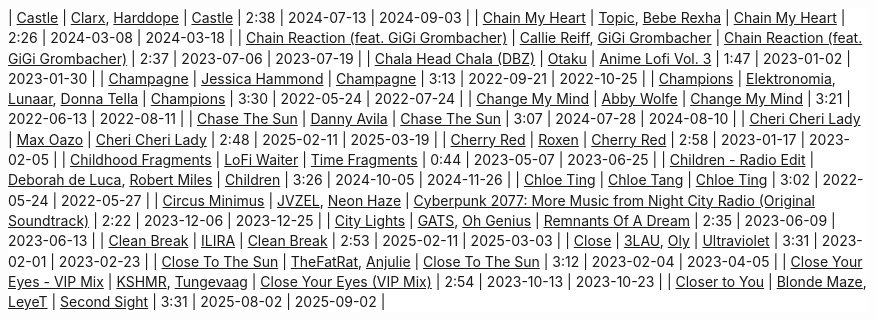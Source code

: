 | [Castle](https://open.spotify.com/track/7tUToegtVh5dodpcqaYrHo) | [Clarx](https://open.spotify.com/artist/0FlpBojQwomu07ckcyz3wr), [Harddope](https://open.spotify.com/artist/0wfl4Df1okXQp1cCxkHo6E) | [Castle](https://open.spotify.com/album/3bxvt8vyLXAC0ioYQ2IixH) | 2:38 | 2024-07-13 | 2024-09-03 |
| [Chain My Heart](https://open.spotify.com/track/67lbzVADsqJJ6tyVk0XCgn) | [Topic](https://open.spotify.com/artist/0u6GtibW46tFX7koQ6uNJZ), [Bebe Rexha](https://open.spotify.com/artist/64M6ah0SkkRsnPGtGiRAbb) | [Chain My Heart](https://open.spotify.com/album/2b9wwxzrv65ARnSiX1T9zD) | 2:26 | 2024-03-08 | 2024-03-18 |
| [Chain Reaction \(feat\. GiGi Grombacher\)](https://open.spotify.com/track/4gVsfMkda6yNTVDBq2YJuC) | [Callie Reiff](https://open.spotify.com/artist/0XRFU9DhKXOo9vM4wKClyy), [GiGi Grombacher](https://open.spotify.com/artist/4F18x5o9JJ3TbuXfyry04n) | [Chain Reaction \(feat\. GiGi Grombacher\)](https://open.spotify.com/album/2zN7MtOiLmtQOgv0jMYXWd) | 2:37 | 2023-07-06 | 2023-07-19 |
| [Chala Head Chala \(DBZ\)](https://open.spotify.com/track/5fPjBlGWfLeL32kCibVhND) | [Otaku](https://open.spotify.com/artist/4uV63QZhfi1U3oe38acQJA) | [Anime Lofi Vol\. 3](https://open.spotify.com/album/6KWQNJKHwFUI53IZWiVxwF) | 1:47 | 2023-01-02 | 2023-01-30 |
| [Champagne](https://open.spotify.com/track/5Db3LdSh8m0wgJu42b9Xsu) | [Jessica Hammond](https://open.spotify.com/artist/2lsJv6qUERUm02g6uaxRri) | [Champagne](https://open.spotify.com/album/5mmopXmgqkHgKF7OloTjIw) | 3:13 | 2022-09-21 | 2022-10-25 |
| [Champions](https://open.spotify.com/track/2WIpkKW1BJ23CsIaE1SlGU) | [Elektronomia](https://open.spotify.com/artist/7qgorhDacy1FRz5HkAhDtu), [Lunaar](https://open.spotify.com/artist/13utdDa4vewlnpTmTHZNma), [Donna Tella](https://open.spotify.com/artist/39czNpwEAe5tGKIE53XDmm) | [Champions](https://open.spotify.com/album/42XuYaUlAgiI6n1yi491cu) | 3:30 | 2022-05-24 | 2022-07-24 |
| [Change My Mind](https://open.spotify.com/track/5mnKLDhZasiFmgeafJRUkR) | [Abby Wolfe](https://open.spotify.com/artist/3cawuvrU0C4K3p3trV7bPd) | [Change My Mind](https://open.spotify.com/album/6G0M8USHt81MrlWhtLEUTv) | 3:21 | 2022-06-13 | 2022-08-11 |
| [Chase The Sun](https://open.spotify.com/track/0M8Ogv4r0Z9giBneBkF0Zo) | [Danny Avila](https://open.spotify.com/artist/5y3G1B8cpCTaoq0uDgjwzH) | [Chase The Sun](https://open.spotify.com/album/7n9vd8nF7LHj1qpi6Y73Lt) | 3:07 | 2024-07-28 | 2024-08-10 |
| [Cheri Cheri Lady](https://open.spotify.com/track/6dHGS1EnyJ0nXLkjjJNV2b) | [Max Oazo](https://open.spotify.com/artist/5uNCgXcFgj0OyipmIk8ZUi) | [Cheri Cheri Lady](https://open.spotify.com/album/7H5u1If8qjrfs4g90pMUpe) | 2:48 | 2025-02-11 | 2025-03-19 |
| [Cherry Red](https://open.spotify.com/track/3SWbVRsbEr7vqndajWnTNU) | [Roxen](https://open.spotify.com/artist/6KCxe5mJlHDJlKEXbNFLsP) | [Cherry Red](https://open.spotify.com/album/4waReLxVdhtJIcu4G1kWwz) | 2:58 | 2023-01-17 | 2023-02-05 |
| [Childhood Fragments](https://open.spotify.com/track/6Wehv77PezqwbcY5fAdkoz) | [LoFi Waiter](https://open.spotify.com/artist/5H5W5vmpQSBmQv1uMVor61) | [Time Fragments](https://open.spotify.com/album/4Srv9LidwzADZHV2dzbWtM) | 0:44 | 2023-05-07 | 2023-06-25 |
| [Children \- Radio Edit](https://open.spotify.com/track/7Bg90Jhm3Dhtu7m2YCpo6C) | [Deborah de Luca](https://open.spotify.com/artist/144HzhpLjcR9k37w5Ico9B), [Robert Miles](https://open.spotify.com/artist/2YVF0Ou5zIc4mpgtLIlGN0) | [Children](https://open.spotify.com/album/4pAD0l5icphM5TC1A4q8Yn) | 3:26 | 2024-10-05 | 2024-11-26 |
| [Chloe Ting](https://open.spotify.com/track/7btq542K9qIMcTlXZCYS4G) | [Chloe Tang](https://open.spotify.com/artist/4uwIzZYa9X7krqWld1B7JV) | [Chloe Ting](https://open.spotify.com/album/5QKxjI4mnTatwIua3nJgBH) | 3:02 | 2022-05-24 | 2022-05-27 |
| [Circus Minimus](https://open.spotify.com/track/4THKiu5g4gHX15bDnNH4VO) | [JVZEL](https://open.spotify.com/artist/44fsv1GUjKIRkt43kurZYG), [Neon Haze](https://open.spotify.com/artist/3yDr83YPLRC1Fo0i9vUYR7) | [Cyberpunk 2077: More Music from Night City Radio \(Original Soundtrack\)](https://open.spotify.com/album/4mrlWRASoO5Ue8IXLHAApC) | 2:22 | 2023-12-06 | 2023-12-25 |
| [City Lights](https://open.spotify.com/track/1Z8hZ5LRFt7YM001L0PStp) | [GATS](https://open.spotify.com/artist/3PnWktIvsLISMYCjVZSzVZ), [Oh Genius](https://open.spotify.com/artist/2wQhhZGholdOHTWhfDHIO2) | [Remnants Of A Dream](https://open.spotify.com/album/1iUfrgvTAgCnRuTE2Ei02S) | 2:35 | 2023-06-09 | 2023-06-13 |
| [Clean Break](https://open.spotify.com/track/4d1WoQ6dW7feMW9dGchNyL) | [ILIRA](https://open.spotify.com/artist/6mzs66iVW15C5iLt0JLt41) | [Clean Break](https://open.spotify.com/album/5P5zoDRaqk5X3wZvcuZdYK) | 2:53 | 2025-02-11 | 2025-03-03 |
| [Close](https://open.spotify.com/track/0i4MljbadbPGvuSkbRaxFb) | [3LAU](https://open.spotify.com/artist/4YLQaW1UU3mrVetC8gNkg5), [Oly](https://open.spotify.com/artist/46schiPKx3WhuYpa4XykpL) | [Ultraviolet](https://open.spotify.com/album/72V7u8Vxe33W4OxurvR39N) | 3:31 | 2023-02-01 | 2023-02-23 |
| [Close To The Sun](https://open.spotify.com/track/7CQjnYsGLdtcrsp95oBpCv) | [TheFatRat](https://open.spotify.com/artist/3OKg7YbOIatODzkRIbLJR4), [Anjulie](https://open.spotify.com/artist/4DTbdShHu2RPYEEMUp2XWV) | [Close To The Sun](https://open.spotify.com/album/7y8zbzL99LECqYRDPGmxh7) | 3:12 | 2023-02-04 | 2023-04-05 |
| [Close Your Eyes \- VIP Mix](https://open.spotify.com/track/6JYbfA8kwEAQesToLmP34V) | [KSHMR](https://open.spotify.com/artist/2wX6xSig4Rig5kZU6ePlWe), [Tungevaag](https://open.spotify.com/artist/49CE2ffZ6Z3zeYSDauSKck) | [Close Your Eyes \(VIP Mix\)](https://open.spotify.com/album/4kBxlgszc29didRvY9xWVV) | 2:54 | 2023-10-13 | 2023-10-23 |
| [Closer to You](https://open.spotify.com/track/61EWCgI4mLW1UF8vgYfT1Y) | [Blonde Maze](https://open.spotify.com/artist/7jKdwKEJDwdloy2X6fyk9Y), [LeyeT](https://open.spotify.com/artist/1qo3qvulyeKNNWjFCPXwwb) | [Second Sight](https://open.spotify.com/album/5I6PqYr0qD0CJjXa9IGqE7) | 3:31 | 2025-08-02 | 2025-09-02 |